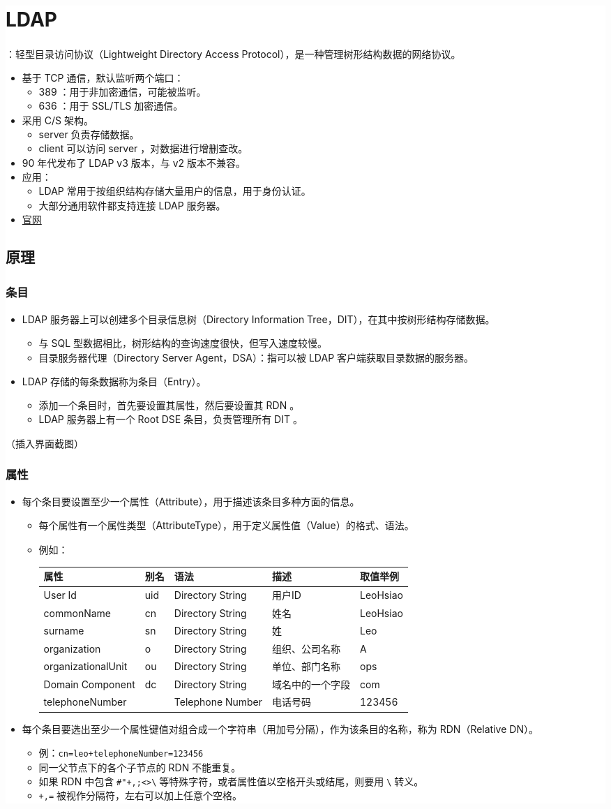 # LDAP

：轻型目录访问协议（Lightweight Directory Access Protocol），是一种管理树形结构数据的网络协议。
- 基于 TCP 通信，默认监听两个端口：
  - 389 ：用于非加密通信，可能被监听。
  - 636 ：用于 SSL/TLS 加密通信。
- 采用 C/S 架构。
  - server 负责存储数据。
  - client 可以访问 server ，对数据进行增删查改。
- 90 年代发布了 LDAP v3 版本，与 v2 版本不兼容。
- 应用：
  - LDAP 常用于按组织结构存储大量用户的信息，用于身份认证。
  - 大部分通用软件都支持连接 LDAP 服务器。
- [官网](https://ldap.com/)

## 原理

### 条目

- LDAP 服务器上可以创建多个目录信息树（Directory Information Tree，DIT），在其中按树形结构存储数据。
  - 与 SQL 型数据相比，树形结构的查询速度很快，但写入速度较慢。
  - 目录服务器代理（Directory Server Agent，DSA）：指可以被 LDAP 客户端获取目录数据的服务器。

- LDAP 存储的每条数据称为条目（Entry）。
  - 添加一个条目时，首先要设置其属性，然后要设置其 RDN 。
  - LDAP 服务器上有一个 Root DSE 条目，负责管理所有 DIT 。

（插入界面截图）


### 属性

- 每个条目要设置至少一个属性（Attribute），用于描述该条目多种方面的信息。
  - 每个属性有一个属性类型（AttributeType），用于定义属性值（Value）的格式、语法。
  - 例如：

    属性                      | 别名   | 语法              | 描述            | 取值举例
    -|-|-|-|-
    User Id                   | uid   | Directory String  | 用户ID          | LeoHsiao
    commonName                | cn    | Directory String  | 姓名            | LeoHsiao
    surname                   | sn    | Directory String  | 姓              | Leo
    organization              | o     | Directory String  | 组织、公司名称   | A
    organizationalUnit        | ou    | Directory String  | 单位、部门名称   | ops
    Domain Component          | dc    | Directory String  | 域名中的一个字段 | com
    telephoneNumber           |       | Telephone Number  | 电话号码        | 123456

- 每个条目要选出至少一个属性键值对组合成一个字符串（用加号分隔），作为该条目的名称，称为 RDN（Relative DN）。
  - 例：`cn=leo+telephoneNumber=123456`
  - 同一父节点下的各个子节点的 RDN 不能重复。
  - 如果 RDN 中包含 `#"+,;<>\` 等特殊字符，或者属性值以空格开头或结尾，则要用 `\` 转义。
  - `+,=` 被视作分隔符，左右可以加上任意个空格。
